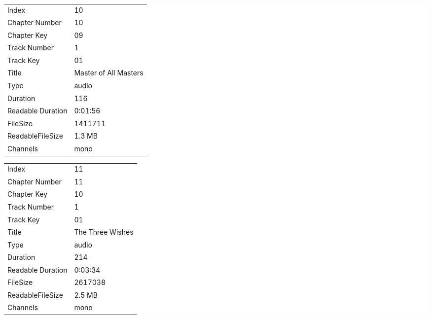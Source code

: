 |  |  |
| - | - |
| Index | 10 |
| Chapter Number | 10 |
| Chapter Key | 09 |
| Track Number | 1 |
| Track Key | 01 |
| Title |  Master of All Masters |
| Type | audio |
| Duration | 116 |
| Readable Duration | 0:01:56 |
| FileSize | 1411711 |
| ReadableFileSize | 1.3 MB |
| Channels | mono |

|  |  |
| - | - |
| Index | 11 |
| Chapter Number | 11 |
| Chapter Key | 10 |
| Track Number | 1 |
| Track Key | 01 |
| Title | The Three Wishes |
| Type | audio |
| Duration | 214 |
| Readable Duration | 0:03:34 |
| FileSize | 2617038 |
| ReadableFileSize | 2.5 MB |
| Channels | mono |

